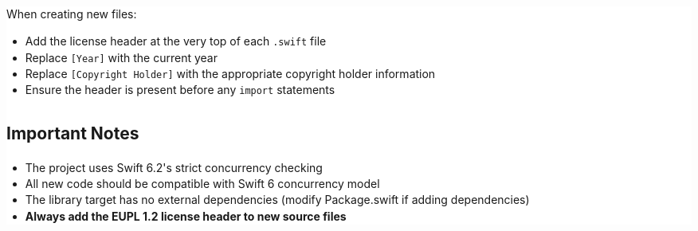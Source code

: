 
When creating new files:
- Add the license header at the very top of each `.swift` file
- Replace `[Year]` with the current year
- Replace `[Copyright Holder]` with the appropriate copyright holder information
- Ensure the header is present before any `import` statements

## Important Notes

- The project uses Swift 6.2's strict concurrency checking
- All new code should be compatible with Swift 6 concurrency model
- The library target has no external dependencies (modify Package.swift if adding dependencies)
- **Always add the EUPL 1.2 license header to new source files**
